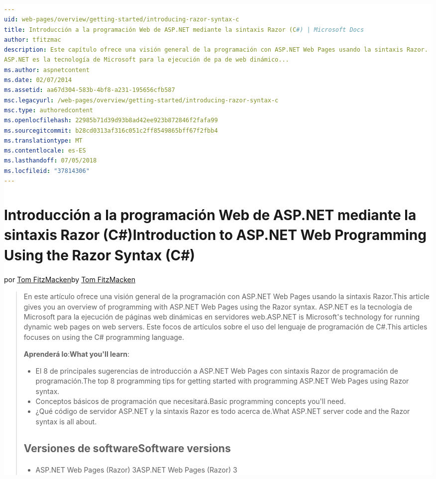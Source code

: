 ```yaml
---
uid: web-pages/overview/getting-started/introducing-razor-syntax-c
title: Introducción a la programación Web de ASP.NET mediante la sintaxis Razor (C#) | Microsoft Docs
author: tfitzmac
description: Este capítulo ofrece una visión general de la programación con ASP.NET Web Pages usando la sintaxis Razor. ASP.NET es la tecnología de Microsoft para la ejecución de pa de web dinámico...
ms.author: aspnetcontent
ms.date: 02/07/2014
ms.assetid: aa67d304-583b-4bf8-a231-195656cfb587
msc.legacyurl: /web-pages/overview/getting-started/introducing-razor-syntax-c
msc.type: authoredcontent
ms.openlocfilehash: 22985b71d39d93b8ad42ee923b872846f2fafa99
ms.sourcegitcommit: b28cd0313af316c051c2ff8549865bff67f2fbb4
ms.translationtype: MT
ms.contentlocale: es-ES
ms.lasthandoff: 07/05/2018
ms.locfileid: "37814306"
---
```

<a name="introduction-to-aspnet-web-programming-using-the-razor-syntax-c"></a><span data-ttu-id="c5b19-104">Introducción a la programación Web de ASP.NET mediante la sintaxis Razor (C#)</span><span class="sxs-lookup"><span data-stu-id="c5b19-104">Introduction to ASP.NET Web Programming Using the Razor Syntax (C#)</span></span>
====================
<span data-ttu-id="c5b19-105">por [Tom FitzMacken](https://github.com/tfitzmac)</span><span class="sxs-lookup"><span data-stu-id="c5b19-105">by [Tom FitzMacken](https://github.com/tfitzmac)</span></span>

> <span data-ttu-id="c5b19-106">En este artículo ofrece una visión general de la programación con ASP.NET Web Pages usando la sintaxis Razor.</span><span class="sxs-lookup"><span data-stu-id="c5b19-106">This article gives you an overview of programming with ASP.NET Web Pages using the Razor syntax.</span></span> <span data-ttu-id="c5b19-107">ASP.NET es la tecnología de Microsoft para la ejecución de páginas web dinámicas en servidores web.</span><span class="sxs-lookup"><span data-stu-id="c5b19-107">ASP.NET is Microsoft's technology for running dynamic web pages on web servers.</span></span> <span data-ttu-id="c5b19-108">Este focos de artículos sobre el uso del lenguaje de programación de C#.</span><span class="sxs-lookup"><span data-stu-id="c5b19-108">This articles focuses on using the C# programming language.</span></span>
> 
> <span data-ttu-id="c5b19-109">**Aprenderá lo**:</span><span class="sxs-lookup"><span data-stu-id="c5b19-109">**What you'll learn**:</span></span>
> 
> - <span data-ttu-id="c5b19-110">El 8 de principales sugerencias de introducción a ASP.NET Web Pages con sintaxis Razor de programación de programación.</span><span class="sxs-lookup"><span data-stu-id="c5b19-110">The top 8 programming tips for getting started with programming ASP.NET Web Pages using Razor syntax.</span></span>
> - <span data-ttu-id="c5b19-111">Conceptos básicos de programación que necesitará.</span><span class="sxs-lookup"><span data-stu-id="c5b19-111">Basic programming concepts you'll need.</span></span>
> - <span data-ttu-id="c5b19-112">¿Qué código de servidor ASP.NET y la sintaxis Razor es todo acerca de.</span><span class="sxs-lookup"><span data-stu-id="c5b19-112">What ASP.NET server code and the Razor syntax is all about.</span></span>
>   
> 
> ## <a name="software-versions"></a><span data-ttu-id="c5b19-113">Versiones de software</span><span class="sxs-lookup"><span data-stu-id="c5b19-113">Software versions</span></span>
> 
> 
> - <span data-ttu-id="c5b19-114">ASP.NET Web Pages (Razor) 3</span><span class="sxs-lookup"><span data-stu-id="c5b19-114">ASP.NET Web Pages (Razor) 3</span></span>
>   
> 